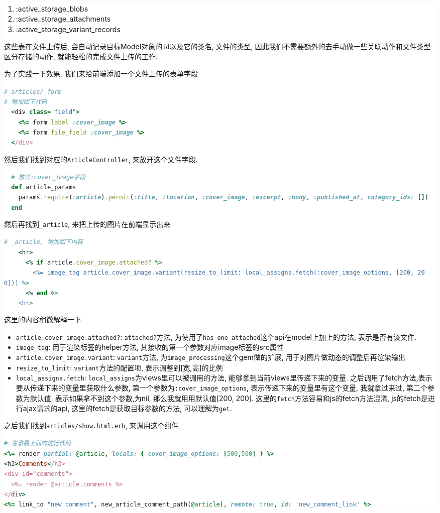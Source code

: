 1. :active_storage_blobs
2. :active_storage_attachments
3. :active_storage_variant_records

这些表在文件上传后, 会自动记录目标Model对象的`id`以及它的类名, 文件的类型, 因此我们不需要额外的去手动做一些关联动作和文件类型区分存储的动作, 就能轻松的完成文件上传的工作.

为了实践一下效果, 我们来给前端添加一个文件上传的表单字段

```ruby
# articles/_form
# 增加如下代码
  <div class="field">
    <%= form.label :cover_image %>
    <%= form.file_field :cover_image %>
  </div>
```

然后我们找到对应的`ArticleController`, 来放开这个文件字段.

```ruby
  # 放开:cover_image字段
  def article_params
    params.require(:article).permit(:title, :location, :cover_image, :excerpt, :body, :published_at, category_ids: [])
  end
```

然后再找到`_article`, 来把上传的图片在前端显示出来

```ruby
# _article, 增加如下内容
    <hr>
      <% if article.cover_image.attached? %>
        <%= image_tag article.cover_image.variant(resize_to_limit: local_assigns.fetch(:cover_image_options, [200, 200])) %> 
      <% end %>
    <hr>
```

这里的内容稍微解释一下

- `article.cover_image.attached?`: `attached?`方法, 为使用了`has_one_attached`这个api在model上加上的方法, 表示是否有该文件.
- `image_tag`: 用于渲染<image/>标签的helper方法, 其接收的第一个参数对应image标签的src属性
- `article.cover_image.variant`: `variant`方法, 为`image_processing`这个gem做的扩展, 用于对图片做动态的调整后再渲染输出
- `resize_to_limit`: `variant`方法的配置项, 表示调整到\[宽,高\]的比例
- `local_assigns.fetch`: `local_assigns`为views里可以被调用的方法, 能够拿到当前views里传递下来的变量. 之后调用了fetch方法,表示要从传递下来的变量里获取什么参数, 第一个参数为`:cover_image_options`, 表示传递下来的变量里有这个变量, 我就拿过来过, 第二个参数为默认值, 表示如果拿不到这个参数,为nil, 那么我就用用默认值\[200, 200\]. 这里的`fetch`方法容易和js的fetch方法混淆, js的fetch是进行ajax请求的api, 这里的fetch是获取目标参数的方法, 可以理解为`get`.

之后我们找到`articles/show.html.erb`, 来调用这个组件

```ruby
# 注意最上面的这行代码
<%= render partial: @article, locals: { cover_image_options: [500,500] } %>
<h3>Comments</h3>
<div id="comments">
  <%= render @article.comments %>
</div>
<%= link_to "new comment", new_article_comment_path(@article), remote: true, id: 'new_comment_link' %>
```

